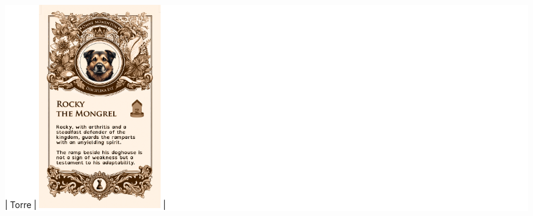 | Torre | <img src="./images/card/rook.png" width="200" alt="Ilustración de estilo vintage ornamentado con un mestizo en un marco floral decorativo. El texto dice: 'Rocky el mestizo. Rocky, con artritis y un defensor firme del reino, guarda las murallas con un espíritu inquebrantable. La rampa junto a su caseta no es un signo de debilidad sino un testimonio de su adaptabilidad.' En la parte superior, una pancarta dice 'Omne Momentum Disciplina Est.'" /> |
